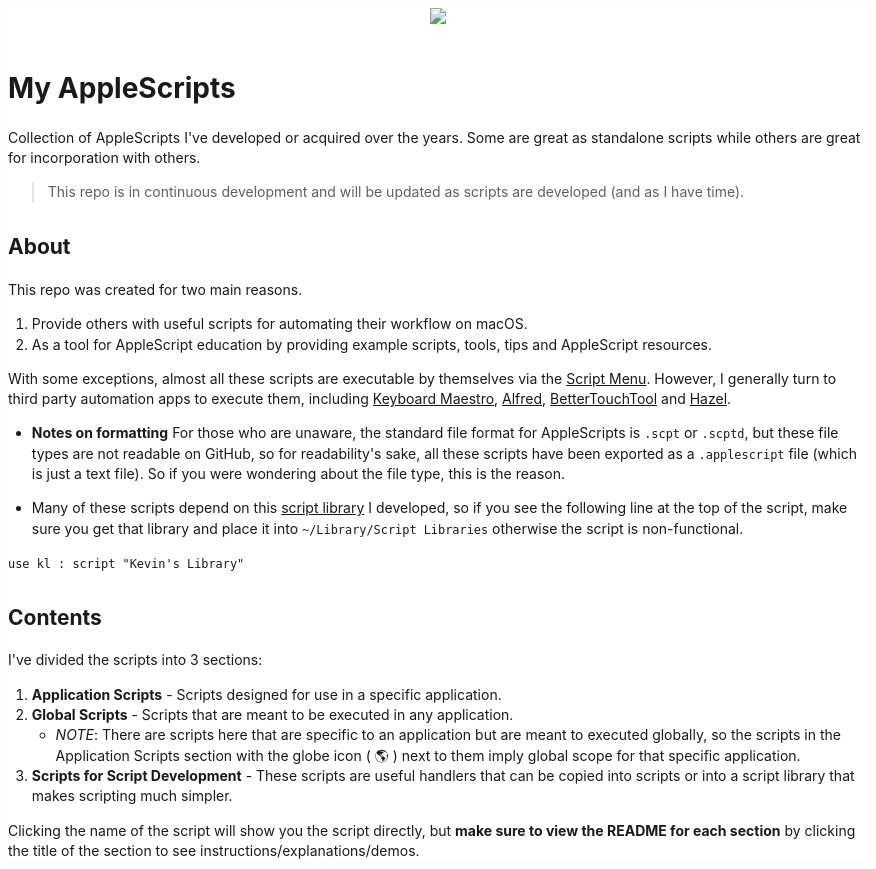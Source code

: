 <p align="center"> <img src="./imgs/script.png"> </p>

# My AppleScripts

Collection of AppleScripts I've developed or acquired over the years. Some are great as standalone scripts while others are great for incorporation with others.

> This repo is in continuous development and will be updated as scripts are developed (and as I have time).



<a id="about"></a>

## About

This repo was created for two main reasons.

1. Provide others with useful scripts for automating their workflow on macOS.
2. As a tool for AppleScript education by providing example scripts, tools, tips and AppleScript resources.

With some exceptions, almost all these scripts are executable by themselves via the [Script Menu][klsie781]. However, I generally turn to third party automation apps to execute them, including [Keyboard Maestro][kmapp], [Alfred][alfredapp], [BetterTouchTool][bttapp] and [Hazel][hazelapp].

- **Notes on formatting**
For those who are unaware, the standard file format for AppleScripts is `.scpt` or `.scptd`, but these file types are not readable on GitHub, so for readability's sake, all these scripts have been exported as a `.applescript` file (which is just a text file). So if you were wondering about the file type, this is the reason.

- Many of these scripts depend on this [script library][kevinslib] I developed, so if you see the following line at the top of the script, make sure you get that library and place it into `~/Library/Script Libraries` otherwise the script is non-functional.

```AppleScript
use kl : script "Kevin's Library"
```

## Contents

I've divided the scripts into 3 sections:

1. **Application Scripts** - Scripts designed for use in a specific application.
2. **Global Scripts** - Scripts that are meant to be executed in any application.
    - _NOTE_: There are scripts here that are specific to an application but are meant to executed globally, so the scripts in the Application Scripts section with the globe icon ( :earth_americas: ) next to them imply global scope for that specific application.
3. **Scripts for Script Development** - These scripts are useful handlers that can be copied into scripts or into a script library that makes scripting much simpler.

Clicking the name of the script will show you the script directly, but **make sure to view the README for each section** by clicking the title of the section to see instructions/explanations/demos.


[alf]: ./Alfred
[a345fg38]: ./Alfred/Show-Recent-Files-for-Front-App.applescript
[6274c240]: ./Alfred/Browse-Current-Workflow-in-Alfred.applescript
[btt]: ./BetterTouchTool
[ej8172hf]: ./BetterTouchTool/BetterTouchTool-Library.applescript
[finder]: ./Finder
[02e5746e]: ./Finder/Copy-Path-as-Alias.applescript
[fb40138e]: ./Finder/Go-to-Custom-Folder.applescript
[2f34cbb7]: ./Finder/Monthly-Cleanups.applescript
[8fea9aa4]: ./Finder/Open-Selection-in-iTerm.applescript
[iterm]: ./iTerm
[9badd7b8]: ./iTerm/Copy-Text-and-Send-To-iTerm.applescript
[km]: ./Keyboard-Maestro
[3034f6a6]: ./Keyboard-Maestro/Edit-Linked-or-In-Line-AppleScript.applescript
[8111e7c4]: ./Keyboard-Maestro/Add|Remove-Status-Menu-Trigger.applescript
[a0794034]: ./Keyboard-Maestro/ollapse-All-[Pause|Type|Execute|Cancel|Paste|Delete|Menu]-Actions.applescript
[4945c497]: ./Keyboard-Maestro/Copy-Front-Macros-AppleScript-Trigger.applescript
[8265051f]: ./Keyboard-Maestro/Edit-Last-Executed-Macro.applescript
[bca5fefd]: ./Keyboard-Maestro/Edit-Macro-Group-of-Front-App.applescript
[4355277b]: ./Keyboard-Maestro/Go-To-Executed-Macro.applescript
[jf9jsn87]: ./Keyboard-Maestro/Recursively-Get-Every-Action.applescript
[7037aad4]: ./Keyboard-Maestro/Renumber-Macro-Prefix-Numbers.applescript
[8cbb891d]: ./Keyboard-Maestro/Run-Current-Macro.applescript
[mail]: ./Mail
[d1529523]: ./Mail/Set-Color-of-Text.applescript
[63ba2f90]: ./Mail/Make-Mail-URL.applescript
[48cdab2f]: ./Mail/Mark-All-Inbox-Messages-as-Read.applescript
[9c348c76]: ./Mail/Show-Messge.applescript
[md]: ./Markdown
[b89f4ac4]: ./Markdown/Insert-Markdown-Style-Buttons.applescript
[omnif]: ./OmniFocus
[c82d4171]: ./OmniFocus/Push-Due-Date.applescript
[aaf5d91c]: ./OmniFocus/Set-Duration.applescript
[saf]: ./Safari
[6de3c825]: ./Safari/Close-Left-Tab.applescript
[2f774cb3]: ./Safari/Close-Right-Tab.applescript
[74151e54]: ./Safari/Duplicate-Tab.applescript
[3d850154]: ./Safari/Do-Javascript-Handler.applescript
[225bf283]: ./Safari/Show|Create-Tab.applescript
[sdb]: ./Script-Debugger
[ff203baf]: ./Script-Debugger/Duplicate-Tab.applescript
[ea9fb946]: ./Script-Debugger/Duplicate-for-GitHub.applescript
[9b6bdfdc]: ./Script-Debugger/Handler-Tester.applescript
[h78j5f3s]: ./Script-Debugger/Insert-Dynamic-Handler-Description.applescript
[3c961777]: ./Script-Debugger/Open-Used-Script-Libraries.applescript
[u76g4ds3]: ./Script-Debugger/Run-Front-Script.applescript
[98e99d57]: ./Script-Debugger/Save-As-Text-Script.applescript
[5ecfae32]: ./Script-Debugger/Save-a-Copy-of-Front-Script-as-Text.applescript
[3a899b61]: ./Script-Debugger/Toggle-Minimal-View.applescript
[typ]: ./Typinator
[e918395c]: ./Typinator/Edit-Last-Expanded-Rule.applescript
[1172c96a]: ./Typinator/New-Snippet-From-Selection|Clipboard.applescript
[zm]: https://zoom.us/
[c98jhawe]: ./Document-Closers
[9a704632]: ./Document-Closers/Close-All-Un-Saved-Documents.applescript
[3b80a0d2]: ./Document-Closers/Close-All-With-Saving.applescript
[a5d8c9ea]: ./Document-Closers/Close-All-Without-Saving.applescript
[d370f17e]: ./Document-Closers/Close-With-Saving.applescript
[dec030b7]: ./Document-Closers/Close-Without-Saving.applescript
[sc]: ./System-Control
[456bc1d1]: ./System-Control/Restart-AirPort-Extreme.applescript
[25e6a902]: ./System-Control/Toggle-Bluetooth.applescript
[a517cb4f]: ./System-Control/Toggle-Menu-Bar-Visibility.applescript
[3458d554]: ./System-Control/Toggle-Screen-Resolution.applescript
[d2434bdc]: ./System-Control/Toggle-Hazel.applescript
[aa8be569]: ./System-Control/Toggle-WiFi.applescript
[global]: ./Global
[d1c0746f]: ./Global/Click-Script-Menu.applescript
[eb8aab1d]: ./Global/Get-Keychain-Access-Passwords.applescript
[1d8d603d]: ./Global/Paste-Safari-URL-With-Title.applescript
[a921fa5d]: ./Global/Start|Stop-Quicktime-Screen-Recording.applescript
[nh8765gf]: ./Global/Play|Pause-Apple-TV.applescript
[hdjkasdf]: ./Global/zoom-toggle-mute.applescript
[ndhjskas]: ./Global/zoom-toggle-video.applescript
[jsklandu]: ./Script-Development
[jh7839dm]: ./Script-Development/Text-Utilities
[f3fd3ca9]: ./Script-Development/Text-Utilities/Extract-Between.applescript
[4b6da3a9]: ./Script-Development/Text-Utilities/Search-with-Regex.applescript
[561dd09a]: ./Script-Development/Text-Utilities/Split-Text.applescript
[5748a92f]: ./Script-Development/Text-Utilities/Transform-Text.applescript
[jdksl139]: ./Get-File-Metadata.applescript
[jau3ndi8]: ./Script-Development/Click-at-Mouse-Location.applescript
[b7d3d0a1]: https://latenightsw.com/
[d9ca98d8]: https://pfiddlesoft.com/uibrowser/
[ba330e94]: https://kapeli.com/dash
[jsla8872]: https://code.visualstudio.com/
[23ce9ea9]: https://atom.io/
[038e5f13]: https://marketplace.visualstudio.com/items?itemName=idleberg.applescript
[ebc1bce1]: https://github.com/franzheidl/atom-applescript
[81efcc24]: https://github.com/idleberg/atom-build-osa
[7059c39d]: https://github.com/deanishe/alfred-appscripts
[f4cf643d]: http://www.packal.org/workflow/keycodes
[84203753]: https://eastmanreference.com/complete-list-of-applescript-key-codes
[3383effc]: https://www.ergonis.com/products/keycue/
[0896dcbc]: https://pqrs.org/osx/karabiner/
[a2da41e8]: https://kapeli.com/dash
[196e4a85]: https://macscripter.net/
[0cb12c89]: https://macosxautomation.com/applescript/apps/everyday_book.html
[46ffdc6e]: https://forum.latenightsw.com/u/shanestanley/summary
[b743c007]: https://forum.latenightsw.com/u/alldritt/summary
[98d6806f]: https://github.com/ccstone
[c4dd539b]: https://forum.latenightsw.com/u/jmichaeltx/summary
[15ef5898]: https://forum.latenightsw.com/u/ComplexPoint
[15e87ba6]: http://www.cubemg.com/how-to-fill-out-forms-on-websites-with-applescript/
[e6c7e35a]: http://www.cubemg.com/how-to-click-a-button-on-a-web-page-with-applescript/
[6caf9661]: http://www.cubemg.com/how-to-extract-information-from-a-website-using-applescript/
[300dea31]: http://www.cubemg.com/how-to-select-a-drop-down-menu-with-applescript/
[a0a12163]: http://www.cubemg.com/applescript-screen-scraping-to-excel-example/
[4210c7c0]: https://wiki.keyboardmaestro.com/AppleScript
[5f9f87f1]: https://wiki.keyboardmaestro.com/Scripting_the_Keyboard_Maestro_editor
[99eede5e]: https://latenightsw.com/tutorials/
[dd23076d]: https://iworkautomation.com/index.html
[cac6f064]: https://erikslab.com/2007/11/26/date-time-calculations-using-applescript/
[4fff2e7a]: http://preserve.mactech.com/articles/mactech/Vol.22/22.03/StoringandAccessingData/index.html
[233c0938]: https://www.youtube.com/watch?v=HE5jFCfkD0w&app=desktop
[ed581bbc]: https://www.macosxautomation.com/applescript/video/moovs/AppleScriptSeminar.mp4
[6d31ed47]: https://www.apeth.net/matt/unm/asph.html
[alfredapp]: https://www.alfredapp.com/
[bttapp]: https://folivora.ai/
[kmapp]: https://www.keyboardmaestro.com/
[hazelapp]: https://www.noodlesoft.com/
[vb5342sx]: https://apps.apple.com/us/app/json-helper-for-applescript/id453114608?mt=12
[f83kch8s]: https://apps.apple.com/us/app/location-helper/id488536386?mt=12
[ude4571a]: https://developer.apple.com/library/archive/documentation/AppleScript/Conceptual/AppleScriptLangGuide/introduction/ASLR_intro.html
[klsie781]: https://iworkautomation.com/Script-Menu-720P.mov
[kevinslib]: https://github.com/kevin-funderburg/AppleScript-libraries/blob/master/Kevin's%20Library.applescript
[gf]: ./imgs/gif.png
[mit]: https://github.com/kevin-funderburg/AppleScripts/blob/master/LICENSE.txt